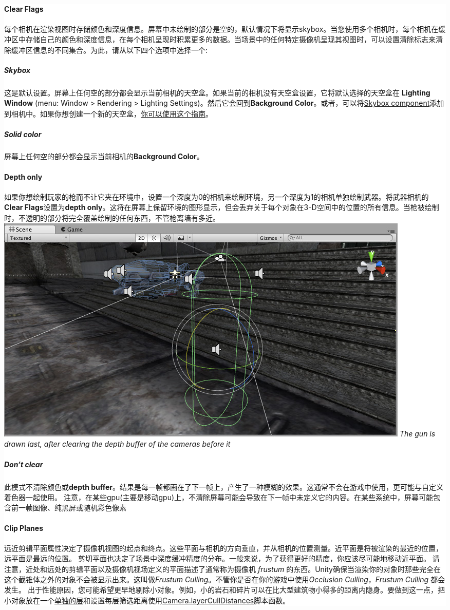 #### Clear Flags
每个相机在渲染视图时存储颜色和深度信息。屏幕中未绘制的部分是空的，默认情况下将显示skybox。当您使用多个相机时，每个相机在缓冲区中存储自己的颜色和深度信息，在每个相机呈现时积累更多的数据。当场景中的任何特定摄像机呈现其视图时，可以设置清除标志来清除缓冲区信息的不同集合。为此，请从以下四个选项中选择一个:
##### Skybox
这是默认设置。屏幕上任何空的部分都会显示当前相机的天空盒。如果当前的相机没有天空盒设置，它将默认选择的天空盒在 **Lighting Window** (menu: Window > Rendering > Lighting Settings)。然后它会回到**Background Color**。或者，可以将[Skybox component](https://docs.unity3d.com/Manual/class-Skybox.html)添加到相机中。如果你想创建一个新的天空盒，[你可以使用这个指南](https://docs.unity3d.com/Manual/HOWTO-UseSkybox.html)。

##### Solid color
屏幕上任何空的部分都会显示当前相机的**Background Color**。

#### Depth only
如果你想绘制玩家的枪而不让它夹在环境中，设置一个深度为0的相机来绘制环境，另一个深度为1的相机单独绘制武器。将武器相机的**Clear Flags**设置为**depth only**。这将在屏幕上保留环境的图形显示，但会丢弃关于每个对象在3-D空间中的位置的所有信息。当枪被绘制时，不透明的部分将完全覆盖绘制的任何东西，不管枪离墙有多近。
![](Camera-ClearFlags.jpg)
*The gun is drawn last, after clearing the depth buffer of the cameras before it*

##### Don’t clear
此模式不清除颜色或**depth buffer**。结果是每一帧都画在了下一帧上，产生了一种模糊的效果。这通常不会在游戏中使用，更可能与自定义着色器一起使用。
注意，在某些gpu(主要是移动gpu)上，不清除屏幕可能会导致在下一帧中未定义它的内容。在某些系统中，屏幕可能包含前一帧图像、纯黑屏或随机彩色像素

#### Clip Planes
远近剪辑平面属性决定了摄像机视图的起点和终点。这些平面与相机的方向垂直，并从相机的位置测量。近平面是将被渲染的最近的位置，远平面是最远的位置。
剪切平面也决定了场景中深度缓冲精度的分布。一般来说，为了获得更好的精度，你应该尽可能地移动近平面。
请注意，近处和远处的剪辑平面以及摄像机视场定义的平面描述了通常称为摄像机 *frustum* 的东西。Unity确保当渲染你的对象时那些完全在这个截锥体之外的对象不会被显示出来。这叫做*Frustum Culling*。不管你是否在你的游戏中使用*Occlusion Culling*，*Frustum Culling* 都会发生。
出于性能原因，您可能希望更早地剔除小对象。例如，小的岩石和碎片可以在比大型建筑物小得多的距离内隐身。要做到这一点，把小对象放在一个[单独的层](https://docs.unity3d.com/Manual/Layers.html)和设置每层筛选距离使用[Camera.layerCullDistances](https://docs.unity3d.com/ScriptReference/Camera-layerCullDistances.html)脚本函数。
